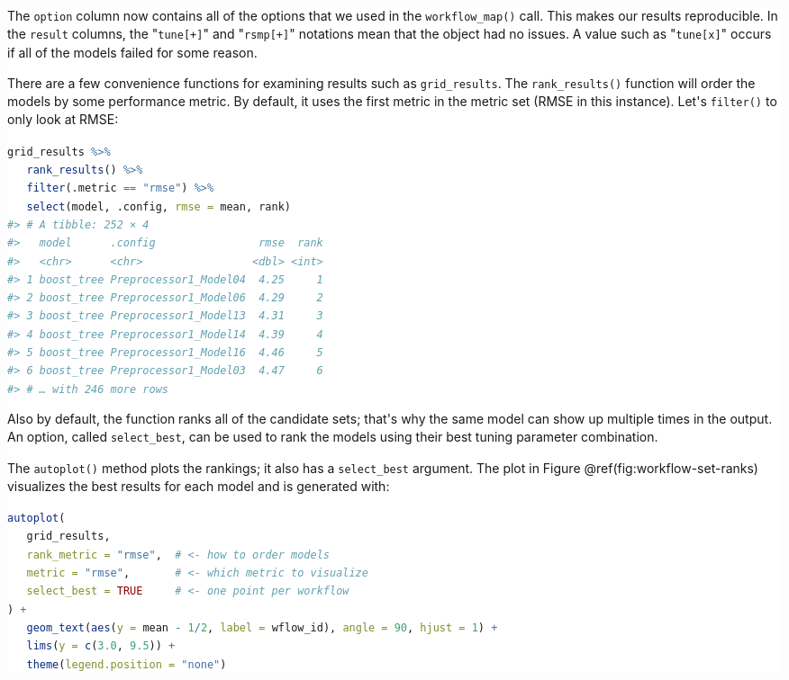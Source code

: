 The `option` column now contains all of the options that we used in the `workflow_map()` call. This makes our results reproducible. In the `result` columns, the "`tune[+]`" and "`rsmp[+]`" notations mean that the object had no issues. A value such as "`tune[x]`" occurs if all of the models failed for some reason. 

There are a few convenience functions for examining results such as `grid_results`. The `rank_results()` function will order the models by some performance metric. By default, it uses the first metric in the metric set (RMSE in this instance). Let's `filter()` to only look at RMSE:


```r
grid_results %>% 
   rank_results() %>% 
   filter(.metric == "rmse") %>% 
   select(model, .config, rmse = mean, rank)
#> # A tibble: 252 × 4
#>   model      .config                rmse  rank
#>   <chr>      <chr>                 <dbl> <int>
#> 1 boost_tree Preprocessor1_Model04  4.25     1
#> 2 boost_tree Preprocessor1_Model06  4.29     2
#> 3 boost_tree Preprocessor1_Model13  4.31     3
#> 4 boost_tree Preprocessor1_Model14  4.39     4
#> 5 boost_tree Preprocessor1_Model16  4.46     5
#> 6 boost_tree Preprocessor1_Model03  4.47     6
#> # … with 246 more rows
```

Also by default, the function ranks all of the candidate sets; that's why the same model can show up multiple times in the output. An option, called `select_best`, can be used to rank the models using their best tuning parameter combination. 

The `autoplot()` method plots the rankings; it also has a `select_best` argument. The plot in Figure \@ref(fig:workflow-set-ranks) visualizes the best results for each model and is generated with:


```r
autoplot(
   grid_results,
   rank_metric = "rmse",  # <- how to order models
   metric = "rmse",       # <- which metric to visualize
   select_best = TRUE     # <- one point per workflow
) +
   geom_text(aes(y = mean - 1/2, label = wflow_id), angle = 90, hjust = 1) +
   lims(y = c(3.0, 9.5)) +
   theme(legend.position = "none")
```

<div class="figure" style="text-align: center">

[^nnetnote]: As of February 2022, we see slightly different performance metrics for the neural network when trained using macOS on ARM architecture (Apple M1 chip) compared to Intel architecture.